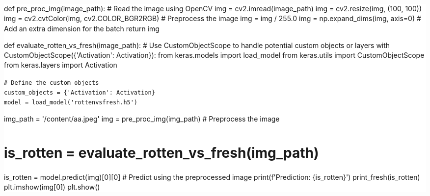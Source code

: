 
def pre_proc_img(image_path):
    # Read the image using OpenCV
    img = cv2.imread(image_path)
    img = cv2.resize(img, (100, 100))
    img = cv2.cvtColor(img, cv2.COLOR_BGR2RGB)
    # Preprocess the image
    img = img / 255.0
    img = np.expand_dims(img, axis=0) # Add an extra dimension for the batch
    return img


def evaluate_rotten_vs_fresh(image_path):
    # Use CustomObjectScope to handle potential custom objects or layers
    with CustomObjectScope({'Activation': Activation}):
      from keras.models import load_model
    from keras.utils import CustomObjectScope
    from keras.layers import Activation

    # Define the custom objects
    custom_objects = {'Activation': Activation}
    model = load_model('rottenvsfresh.h5')

img_path = '/content/aa.jpeg'
img = pre_proc_img(img_path) # Preprocess the image
# is_rotten = evaluate_rotten_vs_fresh(img_path)
is_rotten = model.predict(img)[0][0] # Predict using the preprocessed image
print(f'Prediction: {is_rotten}')
print_fresh(is_rotten)
plt.imshow(img[0])
plt.show()
